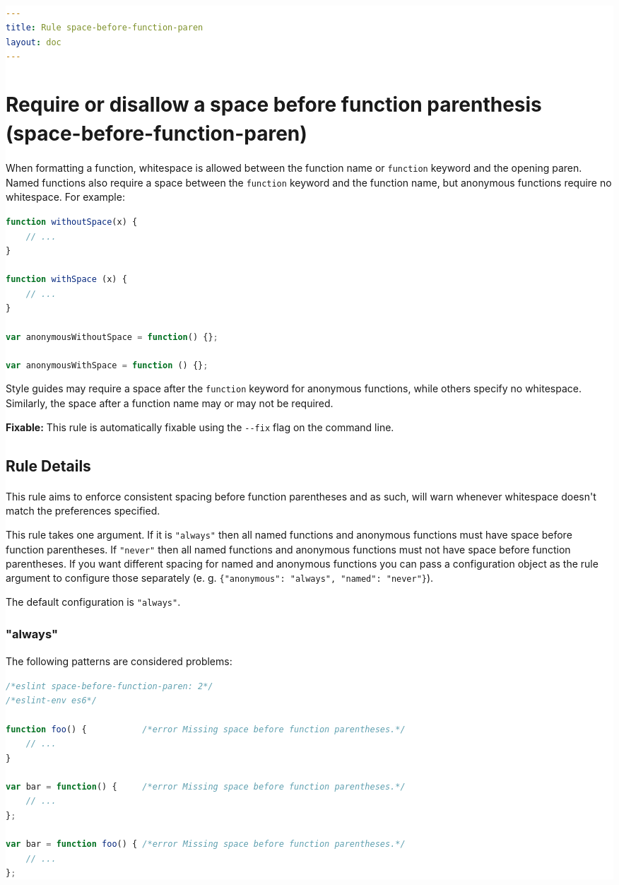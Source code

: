 ```yaml
---
title: Rule space-before-function-paren
layout: doc
---
```


# Require or disallow a space before function parenthesis (space-before-function-paren)

When formatting a function, whitespace is allowed between the function name or `function` keyword and the opening paren. Named functions also require a space between the `function` keyword and the function name, but anonymous functions require no whitespace. For example:

```js
function withoutSpace(x) {
    // ...
}

function withSpace (x) {
    // ...
}

var anonymousWithoutSpace = function() {};

var anonymousWithSpace = function () {};
```

Style guides may require a space after the `function` keyword for anonymous functions, while others specify no whitespace. Similarly, the space after a function name may or may not be required.

**Fixable:** This rule is automatically fixable using the `--fix` flag on the command line.

## Rule Details

This rule aims to enforce consistent spacing before function parentheses and as such, will warn whenever whitespace doesn't match the preferences specified.

This rule takes one argument. If it is `"always"` then all named functions and anonymous functions must have space before function parentheses. If `"never"` then all named functions and anonymous functions must not have space before function parentheses. If you want different spacing for named and anonymous functions you can pass a configuration object as the rule argument to configure those separately (e. g. `{"anonymous": "always", "named": "never"}`).

The default configuration is `"always"`.

### "always"

The following patterns are considered problems:

```js
/*eslint space-before-function-paren: 2*/
/*eslint-env es6*/

function foo() {           /*error Missing space before function parentheses.*/
    // ...
}

var bar = function() {     /*error Missing space before function parentheses.*/
    // ...
};

var bar = function foo() { /*error Missing space before function parentheses.*/
    // ...
};

```